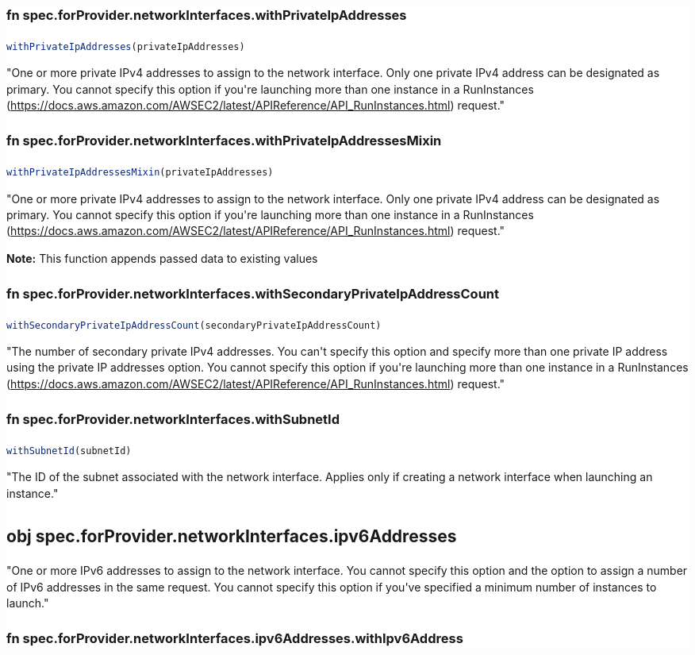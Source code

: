 ### fn spec.forProvider.networkInterfaces.withPrivateIpAddresses

```ts
withPrivateIpAddresses(privateIpAddresses)
```

"One or more private IPv4 addresses to assign to the network interface. Only one private IPv4 address can be designated as primary. You cannot specify this option if you're launching more than one instance in a RunInstances (https://docs.aws.amazon.com/AWSEC2/latest/APIReference/API_RunInstances.html) request."

### fn spec.forProvider.networkInterfaces.withPrivateIpAddressesMixin

```ts
withPrivateIpAddressesMixin(privateIpAddresses)
```

"One or more private IPv4 addresses to assign to the network interface. Only one private IPv4 address can be designated as primary. You cannot specify this option if you're launching more than one instance in a RunInstances (https://docs.aws.amazon.com/AWSEC2/latest/APIReference/API_RunInstances.html) request."

**Note:** This function appends passed data to existing values

### fn spec.forProvider.networkInterfaces.withSecondaryPrivateIpAddressCount

```ts
withSecondaryPrivateIpAddressCount(secondaryPrivateIpAddressCount)
```

"The number of secondary private IPv4 addresses. You can't specify this option and specify more than one private IP address using the private IP addresses option. You cannot specify this option if you're launching more than one instance in a RunInstances (https://docs.aws.amazon.com/AWSEC2/latest/APIReference/API_RunInstances.html) request."

### fn spec.forProvider.networkInterfaces.withSubnetId

```ts
withSubnetId(subnetId)
```

"The ID of the subnet associated with the network interface. Applies only if creating a network interface when launching an instance."

## obj spec.forProvider.networkInterfaces.ipv6Addresses

"One or more IPv6 addresses to assign to the network interface. You cannot specify this option and the option to assign a number of IPv6 addresses in the same request. You cannot specify this option if you've specified a minimum number of instances to launch."

### fn spec.forProvider.networkInterfaces.ipv6Addresses.withIpv6Address
